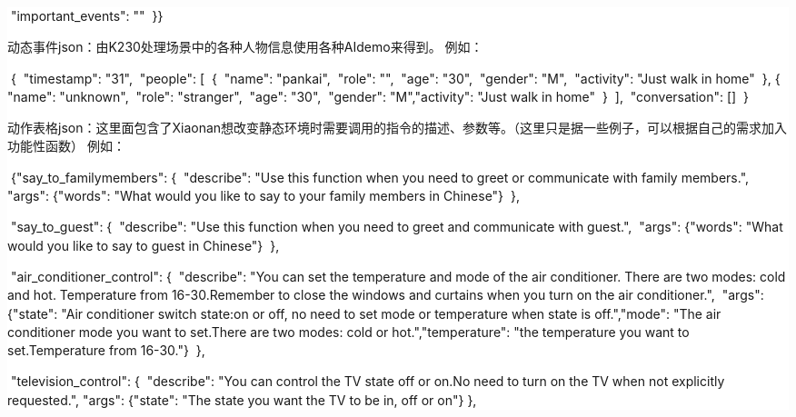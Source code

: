 ​          "important_events": ""
​    }}

动态事件json：由K230处理场景中的各种人物信息使用各种AIdemo来得到。
  例如：

​    {
​        "timestamp": "31",
​        "people": [
​            {
​                "name": "pankai",
​                "role": "",
​                "age": "30",
​                "gender": "M",
​                "activity": "Just walk in home"
​            },
​            {
​                "name": "unknown",
​                "role": "stranger",
​                "age": "30",
​                "gender": "M",
​                "activity": "Just walk in home"
​            }
​        ],
​        "conversation": []
​    }

动作表格json：这里面包含了Xiaonan想改变静态环境时需要调用的指令的描述、参数等。（这里只是据一些例子，可以根据自己的需求加入功能性函数）
  例如：

​    {"say_to_familymembers": {
​        "describe": "Use this function when you need to greet or communicate with family members.",
​        "args": {"words":  "What would you like to say to your family members in Chinese"}
​      },

​      "say_to_guest": {
​        "describe": "Use this function when you need to greet and communicate with guest.",
​        "args": {"words":  "What would you like to say to guest in Chinese"}
​      },

​      "air_conditioner_control": {
​        "describe": "You can set the temperature and mode of the air conditioner. There are two modes: cold and hot. Temperature from 16-30.Remember to close the windows and curtains when you turn on the air conditioner.",
​        "args": {"state": "Air conditioner switch state:on or off, no need to set mode or temperature when state is off.","mode":  "The air conditioner mode you want to set.There are two modes: cold or hot.","temperature": "the temperature you want to set.Temperature from 16-30."}
​      },

​      "television_control": {
​        "describe": "You can control the TV state off or on.No need to turn on the TV when not explicitly requested.",
​        "args": {"state":  "The state you want the TV to be in, off or on"}
​      },
